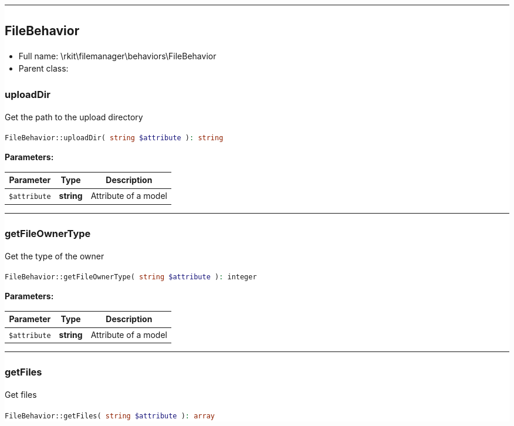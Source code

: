 

---

## FileBehavior





* Full name: \rkit\filemanager\behaviors\FileBehavior
* Parent class: 


### uploadDir

Get the path to the upload directory

```php
FileBehavior::uploadDir( string $attribute ): string
```




**Parameters:**

| Parameter | Type | Description |
|-----------|------|-------------|
| `$attribute` | **string** | Attribute of a model |




---

### getFileOwnerType

Get the type of the owner

```php
FileBehavior::getFileOwnerType( string $attribute ): integer
```




**Parameters:**

| Parameter | Type | Description |
|-----------|------|-------------|
| `$attribute` | **string** | Attribute of a model |




---

### getFiles

Get files

```php
FileBehavior::getFiles( string $attribute ): array
```

